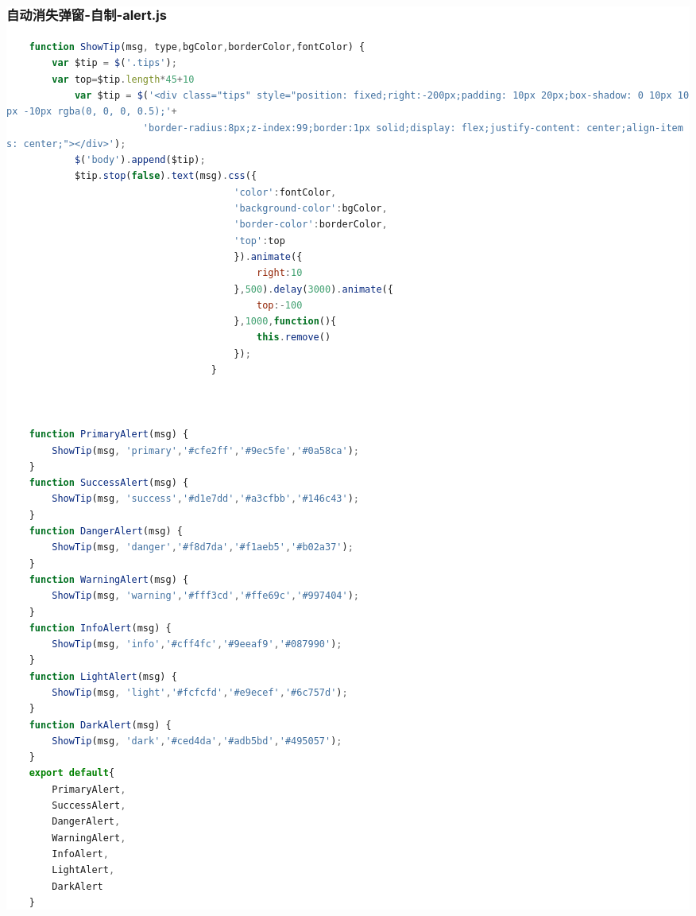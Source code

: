 

### 自动消失弹窗-自制-alert.js

```js
    function ShowTip(msg, type,bgColor,borderColor,fontColor) {
        var $tip = $('.tips');
        var top=$tip.length*45+10
            var $tip = $('<div class="tips" style="position: fixed;right:-200px;padding: 10px 20px;box-shadow: 0 10px 10px -10px rgba(0, 0, 0, 0.5);'+
                        'border-radius:8px;z-index:99;border:1px solid;display: flex;justify-content: center;align-items: center;"></div>');
            $('body').append($tip);
            $tip.stop(false).text(msg).css({ 
                                        'color':fontColor,
                                        'background-color':bgColor,
                                        'border-color':borderColor,
                                        'top':top
                                        }).animate({
                                            right:10
                                        },500).delay(3000).animate({
                                            top:-100
                                        },1000,function(){
                                            this.remove()
                                        });
                                    }



    function PrimaryAlert(msg) {
        ShowTip(msg, 'primary','#cfe2ff','#9ec5fe','#0a58ca');
    }
    function SuccessAlert(msg) {
        ShowTip(msg, 'success','#d1e7dd','#a3cfbb','#146c43');
    }
    function DangerAlert(msg) {
        ShowTip(msg, 'danger','#f8d7da','#f1aeb5','#b02a37');
    }
    function WarningAlert(msg) {
        ShowTip(msg, 'warning','#fff3cd','#ffe69c','#997404');
    }
    function InfoAlert(msg) {
        ShowTip(msg, 'info','#cff4fc','#9eeaf9','#087990');
    }
    function LightAlert(msg) {
        ShowTip(msg, 'light','#fcfcfd','#e9ecef','#6c757d');
    }
    function DarkAlert(msg) {
        ShowTip(msg, 'dark','#ced4da','#adb5bd','#495057');
    }
    export default{
        PrimaryAlert,
        SuccessAlert,
        DangerAlert,
        WarningAlert,
        InfoAlert,
        LightAlert,
        DarkAlert
    }
```